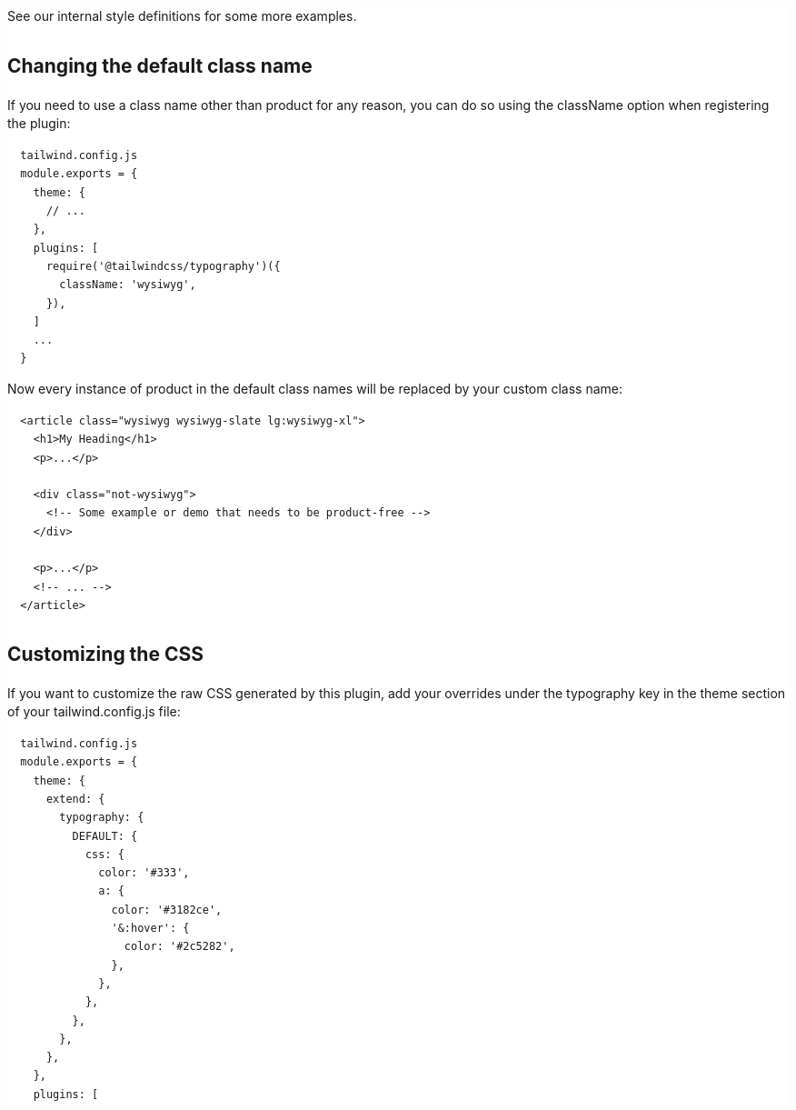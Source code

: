 See our internal style definitions for some more examples.
​

## Changing the default class name

If you need to use a class name other than product for any reason, you can do so using the className option when registering the plugin:

```
  tailwind.config.js
  module.exports = {
    theme: {
      // ...
    },
    plugins: [
      require('@tailwindcss/typography')({
        className: 'wysiwyg',
      }),
    ]
    ...
  }
```

Now every instance of product in the default class names will be replaced by your custom class name:

```
  <article class="wysiwyg wysiwyg-slate lg:wysiwyg-xl">
    <h1>My Heading</h1>
    <p>...</p>

    <div class="not-wysiwyg">
      <!-- Some example or demo that needs to be product-free -->
    </div>

    <p>...</p>
    <!-- ... -->
  </article>
```

## Customizing the CSS

If you want to customize the raw CSS generated by this plugin, add your overrides under the typography key in the theme section of your tailwind.config.js file:

```
  tailwind.config.js
  module.exports = {
    theme: {
      extend: {
        typography: {
          DEFAULT: {
            css: {
              color: '#333',
              a: {
                color: '#3182ce',
                '&:hover': {
                  color: '#2c5282',
                },
              },
            },
          },
        },
      },
    },
    plugins: [
```